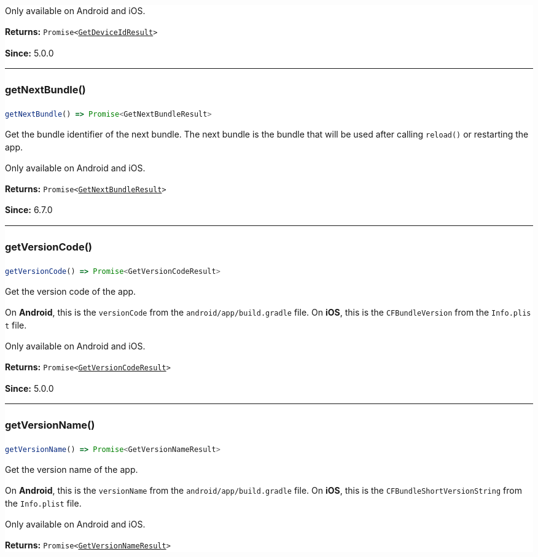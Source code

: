 Only available on Android and iOS.

**Returns:** <code>Promise&lt;<a href="#getdeviceidresult">GetDeviceIdResult</a>&gt;</code>

**Since:** 5.0.0

--------------------


### getNextBundle()

```typescript
getNextBundle() => Promise<GetNextBundleResult>
```

Get the bundle identifier of the next bundle.
The next bundle is the bundle that will be used after calling `reload()`
or restarting the app.

Only available on Android and iOS.

**Returns:** <code>Promise&lt;<a href="#getnextbundleresult">GetNextBundleResult</a>&gt;</code>

**Since:** 6.7.0

--------------------


### getVersionCode()

```typescript
getVersionCode() => Promise<GetVersionCodeResult>
```

Get the version code of the app.

On **Android**, this is the `versionCode` from the `android/app/build.gradle` file.
On **iOS**, this is the `CFBundleVersion` from the `Info.plist` file.

Only available on Android and iOS.

**Returns:** <code>Promise&lt;<a href="#getversioncoderesult">GetVersionCodeResult</a>&gt;</code>

**Since:** 5.0.0

--------------------


### getVersionName()

```typescript
getVersionName() => Promise<GetVersionNameResult>
```

Get the version name of the app.

On **Android**, this is the `versionName` from the `android/app/build.gradle` file.
On **iOS**, this is the `CFBundleShortVersionString` from the `Info.plist` file.

Only available on Android and iOS.

**Returns:** <code>Promise&lt;<a href="#getversionnameresult">GetVersionNameResult</a>&gt;</code>
